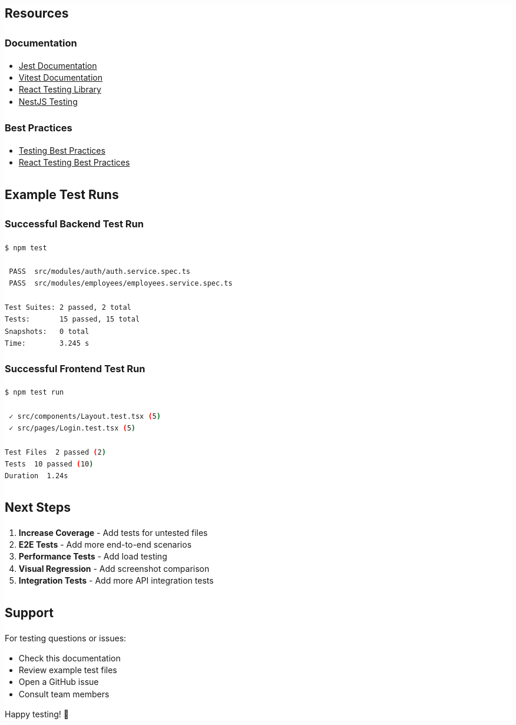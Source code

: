 ## Resources

### Documentation
- [Jest Documentation](https://jestjs.io/docs/getting-started)
- [Vitest Documentation](https://vitest.dev/)
- [React Testing Library](https://testing-library.com/react)
- [NestJS Testing](https://docs.nestjs.com/fundamentals/testing)

### Best Practices
- [Testing Best Practices](https://testingjavascript.com/)
- [React Testing Best Practices](https://kentcdodds.com/blog/common-mistakes-with-react-testing-library)

## Example Test Runs

### Successful Backend Test Run

```bash
$ npm test

 PASS  src/modules/auth/auth.service.spec.ts
 PASS  src/modules/employees/employees.service.spec.ts

Test Suites: 2 passed, 2 total
Tests:       15 passed, 15 total
Snapshots:   0 total
Time:        3.245 s
```

### Successful Frontend Test Run

```bash
$ npm test run

 ✓ src/components/Layout.test.tsx (5)
 ✓ src/pages/Login.test.tsx (5)

Test Files  2 passed (2)
Tests  10 passed (10)
Duration  1.24s
```

## Next Steps

1. **Increase Coverage** - Add tests for untested files
2. **E2E Tests** - Add more end-to-end scenarios
3. **Performance Tests** - Add load testing
4. **Visual Regression** - Add screenshot comparison
5. **Integration Tests** - Add more API integration tests

## Support

For testing questions or issues:
- Check this documentation
- Review example test files
- Open a GitHub issue
- Consult team members

Happy testing! 🧪
